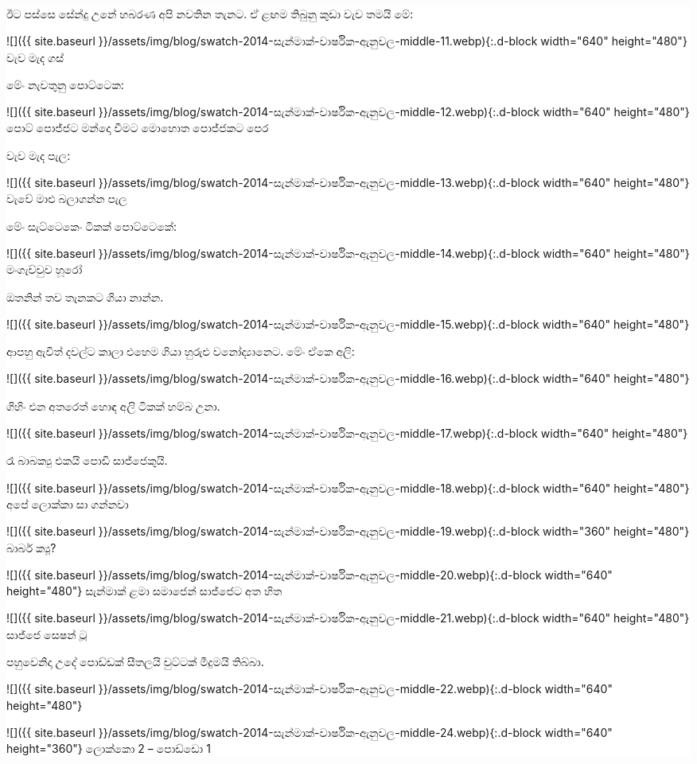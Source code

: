 ඊට පස්සෙ සේන්දු උනේ හබරණ අපි නවතින තැනට. ඒ ළඟම තිබුනු කුඩා වැව තමයි මේ:

![]({{ site.baseurl }}/assets/img/blog/swatch-2014-සැන්මාක්-වාර්ෂික-ඇනුවල-middle-11.webp){:.d-block width="640" height="480"}
වැව මැද ගස්

මේං නැවතුනු පොට්ටෙක:

![]({{ site.baseurl }}/assets/img/blog/swatch-2014-සැන්මාක්-වාර්ෂික-ඇනුවල-middle-12.webp){:.d-block width="640" height="480"}
පොට් පොජ්ජට මන්දො වීමට මොහොත පොජ්ජකට පෙර

වැව මැද පැල:

![]({{ site.baseurl }}/assets/img/blog/swatch-2014-සැන්මාක්-වාර්ෂික-ඇනුවල-middle-13.webp){:.d-block width="640" height="480"}
වැවේ මාළු බලාගන්න පැල

මේං සැට්ටෙකෙං ටිකක් පොට්ටෙකේ:

![]({{ site.baseurl }}/assets/img/blog/swatch-2014-සැන්මාක්-වාර්ෂික-ඇනුවල-middle-14.webp){:.d-block width="640" height="480"}
මංගැච්චුව හූරෝ

ඔතනින් තව තැනකට ගියා නාන්න.

![]({{ site.baseurl }}/assets/img/blog/swatch-2014-සැන්මාක්-වාර්ෂික-ඇනුවල-middle-15.webp){:.d-block width="640" height="480"}

ආපහු ඇවිත් දවල්ට කාලා එහෙම ගියා හුරුළු වනෝද්‍යානෙට. මේං ඒකෙ අලි:

![]({{ site.baseurl }}/assets/img/blog/swatch-2014-සැන්මාක්-වාර්ෂික-ඇනුවල-middle-16.webp){:.d-block width="640" height="480"}

ගිහිං එන අතරෙත් හොඳ අලි ටිකක් හම්බ උනා.

![]({{ site.baseurl }}/assets/img/blog/swatch-2014-සැන්මාක්-වාර්ෂික-ඇනුවල-middle-17.webp){:.d-block width="640" height="480"}

රෑ බාබක්‍යු එකයි පොඩි සාජ්ජෙකුයි.

![]({{ site.baseurl }}/assets/img/blog/swatch-2014-සැන්මාක්-වාර්ෂික-ඇනුවල-middle-18.webp){:.d-block width="640" height="480"}
අපේ ලොක්කා සා ගන්නවා

![]({{ site.baseurl }}/assets/img/blog/swatch-2014-සැන්මාක්-වාර්ෂික-ඇනුවල-middle-19.webp){:.d-block width="360" height="480"}
බාබර් ක්‍යූ?

![]({{ site.baseurl }}/assets/img/blog/swatch-2014-සැන්මාක්-වාර්ෂික-ඇනුවල-middle-20.webp){:.d-block width="640" height="480"}
සැන්මාක් ළමා සමාජෙන් සාජ්ජෙට අත හිත

![]({{ site.baseurl }}/assets/img/blog/swatch-2014-සැන්මාක්-වාර්ෂික-ඇනුවල-middle-21.webp){:.d-block width="640" height="480"}
සාජ්ජෙ සෙෂන් ටූ

පහුවෙනිදා උදේ පොඩ්ඩක් සීතලයි චුට්ටක් මීදුමයි තිබ්බා.

![]({{ site.baseurl }}/assets/img/blog/swatch-2014-සැන්මාක්-වාර්ෂික-ඇනුවල-middle-22.webp){:.d-block width="640" height="480"}

![]({{ site.baseurl }}/assets/img/blog/swatch-2014-සැන්මාක්-වාර්ෂික-ඇනුවල-middle-24.webp){:.d-block width="640" height="360"}
ලොක්කො 2 – පොඩ්ඩො 1
